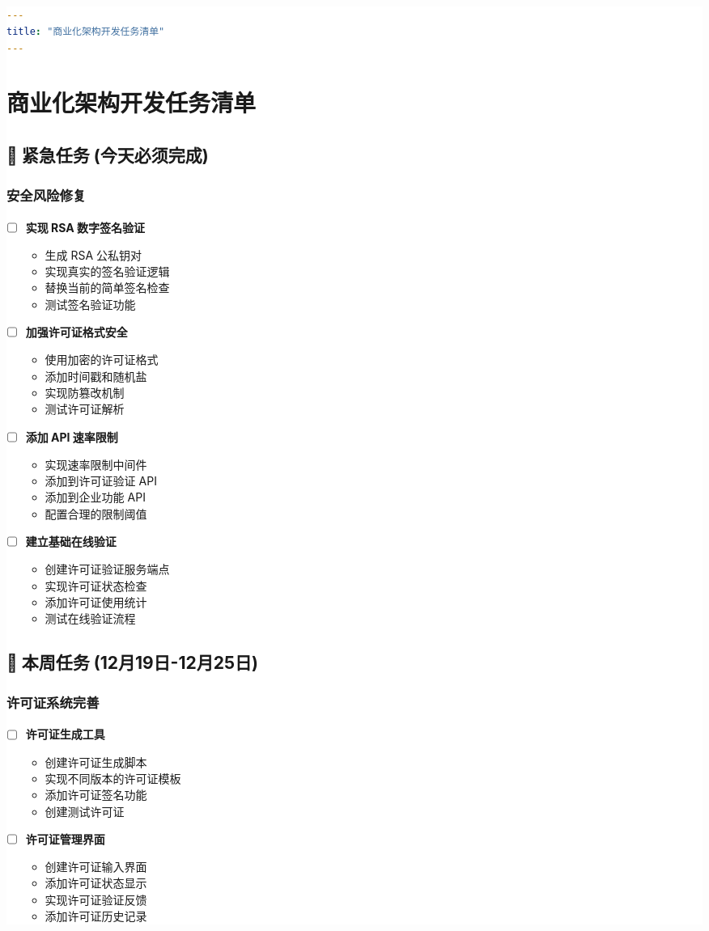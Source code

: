 ```yaml
---
title: "商业化架构开发任务清单"
---
```


# 商业化架构开发任务清单

## 🚨 紧急任务 (今天必须完成)

### 安全风险修复
- [ ] **实现 RSA 数字签名验证** 
  - 生成 RSA 公私钥对
  - 实现真实的签名验证逻辑
  - 替换当前的简单签名检查
  - 测试签名验证功能

- [ ] **加强许可证格式安全**
  - 使用加密的许可证格式
  - 添加时间戳和随机盐
  - 实现防篡改机制
  - 测试许可证解析

- [ ] **添加 API 速率限制**
  - 实现速率限制中间件
  - 添加到许可证验证 API
  - 添加到企业功能 API
  - 配置合理的限制阈值

- [ ] **建立基础在线验证**
  - 创建许可证验证服务端点
  - 实现许可证状态检查
  - 添加许可证使用统计
  - 测试在线验证流程

## 🔧 本周任务 (12月19日-12月25日)

### 许可证系统完善
- [ ] **许可证生成工具**
  - 创建许可证生成脚本
  - 实现不同版本的许可证模板
  - 添加许可证签名功能
  - 创建测试许可证

- [ ] **许可证管理界面**
  - 创建许可证输入界面
  - 添加许可证状态显示
  - 实现许可证验证反馈
  - 添加许可证历史记录
